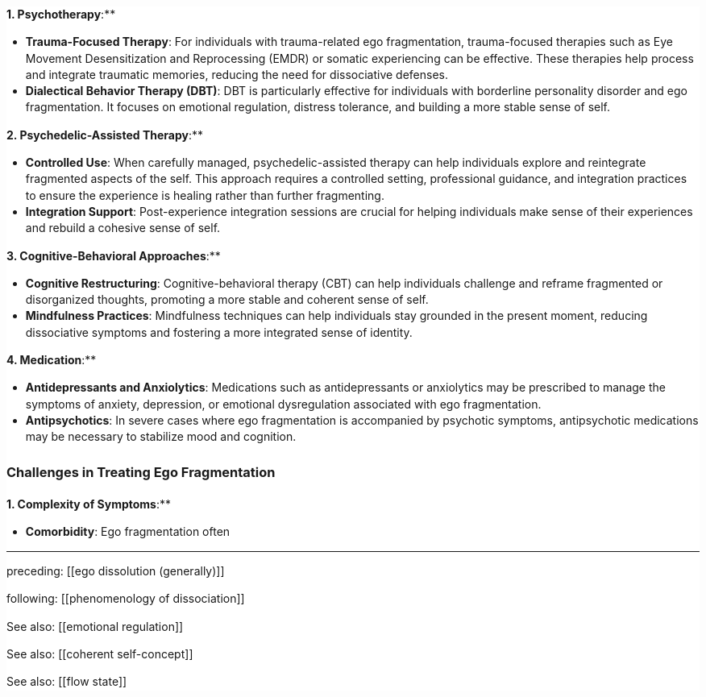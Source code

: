 **1. **Psychotherapy****:**
   - **Trauma-Focused Therapy**: For individuals with trauma-related ego fragmentation, trauma-focused therapies such as Eye Movement Desensitization and Reprocessing (EMDR) or somatic experiencing can be effective. These therapies help process and integrate traumatic memories, reducing the need for dissociative defenses.
   - **Dialectical Behavior Therapy (DBT)**: DBT is particularly effective for individuals with borderline personality disorder and ego fragmentation. It focuses on emotional regulation, distress tolerance, and building a more stable sense of self.

**2. **Psychedelic-Assisted Therapy****:**
   - **Controlled Use**: When carefully managed, psychedelic-assisted therapy can help individuals explore and reintegrate fragmented aspects of the self. This approach requires a controlled setting, professional guidance, and integration practices to ensure the experience is healing rather than further fragmenting.
   - **Integration Support**: Post-experience integration sessions are crucial for helping individuals make sense of their experiences and rebuild a cohesive sense of self.

**3. **Cognitive-Behavioral Approaches****:**
   - **Cognitive Restructuring**: Cognitive-behavioral therapy (CBT) can help individuals challenge and reframe fragmented or disorganized thoughts, promoting a more stable and coherent sense of self.
   - **Mindfulness Practices**: Mindfulness techniques can help individuals stay grounded in the present moment, reducing dissociative symptoms and fostering a more integrated sense of identity.

**4. **Medication****:**
   - **Antidepressants and Anxiolytics**: Medications such as antidepressants or anxiolytics may be prescribed to manage the symptoms of anxiety, depression, or emotional dysregulation associated with ego fragmentation.
   - **Antipsychotics**: In severe cases where ego fragmentation is accompanied by psychotic symptoms, antipsychotic medications may be necessary to stabilize mood and cognition.

### Challenges in Treating Ego Fragmentation

**1. **Complexity of Symptoms****:**
   - **Comorbidity**: Ego fragmentation often


---

preceding: [[ego dissolution (generally)]]  


following: [[phenomenology of dissociation]]

See also: [[emotional regulation]]


See also: [[coherent self-concept]]


See also: [[flow state]]